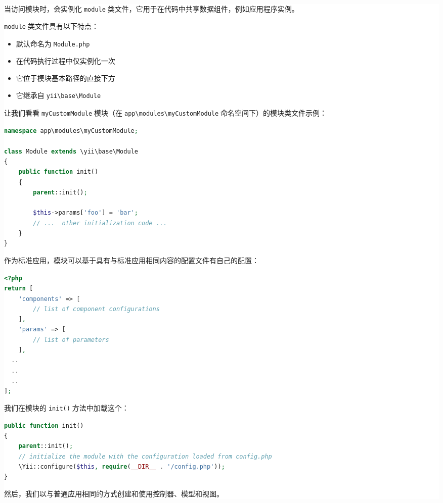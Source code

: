 当访问模块时，会实例化 `module` 类文件，它用于在代码中共享数据组件，例如应用程序实例。

`module` 类文件具有以下特点：

+   默认命名为 `Module.php`

+   在代码执行过程中仅实例化一次

+   它位于模块基本路径的直接下方

+   它继承自 `yii\base\Module`

让我们看看 `myCustomModule` 模块（在 `app\modules\myCustomModule` 命名空间下）的模块类文件示例：

```php
namespace app\modules\myCustomModule;

class Module extends \yii\base\Module
{
    public function init()
    {
        parent::init();

        $this->params['foo'] = 'bar';
        // ...  other initialization code ...
    }
}
```

作为标准应用，模块可以基于具有与标准应用相同内容的配置文件有自己的配置：

```php
<?php
return [
    'components' => [
        // list of component configurations
    ],
    'params' => [
        // list of parameters
    ],
  ..
  ..
  ..
];
```

我们在模块的 `init()` 方法中加载这个：

```php
public function init()
{
    parent::init();
    // initialize the module with the configuration loaded from config.php
    \Yii::configure($this, require(__DIR__ . '/config.php'));
}
```

然后，我们以与普通应用相同的方式创建和使用控制器、模型和视图。
